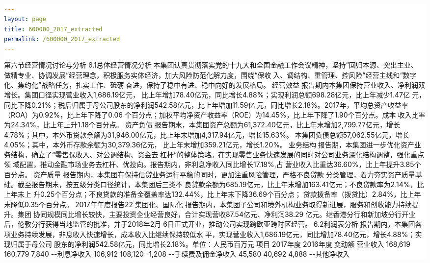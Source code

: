 ```yaml
---
layout: page
title: 600000_2017_extracted
permalink: /600000_2017_extracted
---
```


第六节经营情况讨论与分析
6.1总体经营情况分析
本集团认真贯彻落实党的十九大和全国金融工作会议精神，坚持“回归本源、突出主业、
做精专业、协调发展”经营理念，积极服务实体经济，加大风险防范化解力度，围绕“保收
入、调结构、重管理、控风险”经营主线和“数字化、集约化”战略任务，扎实工作、砥砺
奋进，保持了稳中有进、稳中向好的发展格局。
经营效益
报告期内本集团保持营业收入、净利润双增长。集团口径实现营业收入1,686.19亿元，
比上年增加78.40亿元，同比增长4.88%；实现利润总额698.28亿元，比上年减少1.47亿
元，同比下降0.21%；税后归属于母公司股东的净利润542.58亿元，比上年增加11.59亿
元，同比增长2.18%。2017年，平均总资产收益率（ROA）为0.92%，比上年下降了0.06
个百分点；加权平均净资产收益率（ROE）为14.45%，比上年下降了1.90个百分点。成本
收入比率为24.34%，比上年上升1.18个百分点。
资产负债
报告期末，本集团资产总额为61,372.40亿元，比上年末增加2,799.77亿元，增长
4.78%；其中，本外币贷款余额为31,946.00亿元，比上年末增加4,317.94亿元，增长15.63%。
本集团负债总额57,062.55亿元，增长4.05%；其中，本外币存款余额为30,379.36亿元，
比上年末增加359.21亿元，增长1.20%。
业务结构
报告期，本集团进一步优化资产业务结构，确立了“零售保收入、对公调结构、资金去
杠杆”的整体策略。在实现零售业务快速发展的同时对公司业务深化结构调整，强化重点领
域配置，推动金融市场业务去杠杆、优投向。报告期内，非利息净收入同比增长17.18%,占
营业收入比重达36.60%，比上年提升3.85个百分点。
资产质量
报告期内，本集团在保持信贷业务运行平稳的同时，更加注重风险管理，严格不良贷款
分类管理，着力夯实资产质量基础。截至报告期末，按五级分类口径统计，本集团后三类不
良贷款余额为685.19亿元，比上年末增加163.41亿元；不良贷款率为2.14%，比上年末上
升0.25个百分点；不良贷款的准备金覆盖率达132.44%，比上年末下降36.69个百分点；
贷款拨备率（拨贷比）2.84%，比上年末降低0.35个百分点。
2017年年度报告22
集团化、国际化
报告期内，本集团子公司和境外机构业务取得新进展，服务和创收能力持续提升。集团
协同规模同比增长较快，主要投资企业经营良好，合计实现营收87.54亿元、净利润38.29
亿元。继香港分行和新加坡分行开业后，伦敦分行获得当地监管的批准，并于2018年2月
6日正式开业，推动公司实现跨欧亚跨时区经营。
6.2利润表分析
报告期内，本集团各项业务持续发展，非息收入快速增长，成本收入比继续保持较低水
平，实现营业收入1,686.19亿元，同比增加78.40亿元，增长4.88%；实现归属于母公司
股东的净利润542.58亿元，同比增长2.18%。单位：人民币百万元
项目
2017年度
2016年度
变动额
营业收入
168,619
160,779
7,840
--利息净收入
106,912
108,120
-1,208
--手续费及佣金净收入
45,580
40,692
4,888
--其他净收入